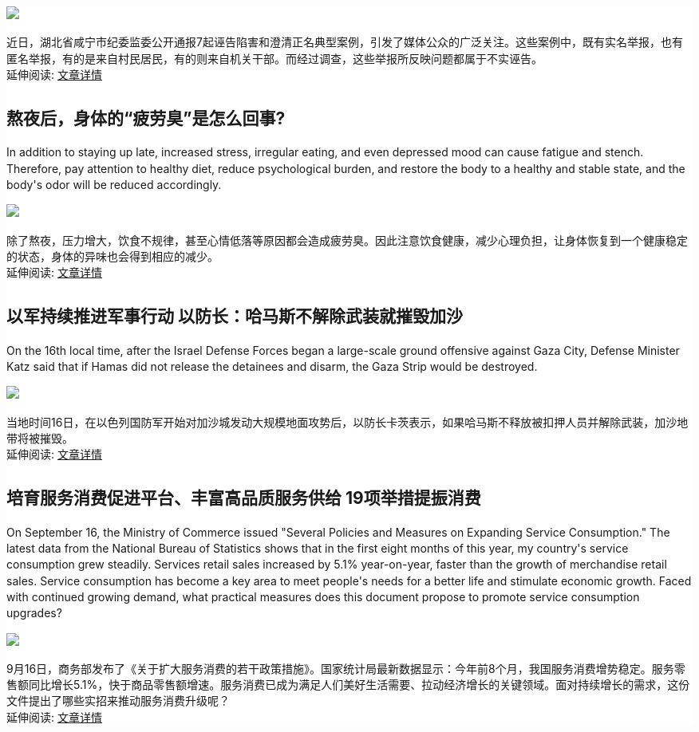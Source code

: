 <img src="https://p4.img.cctvpic.com/photoworkspace/2025/09/17/2025091706180670066.jpg" />   

近日，湖北省咸宁市纪委监委公开通报7起诬告陷害和澄清正名典型案例，引发了媒体公众的广泛关注。这些案例中，既有实名举报，也有匿名举报，有的是来自村民居民，有的则来自机关干部。而经过调查，这些举报所反映问题都属于不实诬告。   
延伸阅读: [文章详情](https://news.cctv.com/2025/09/17/ARTIsQXQz5tyEaXnScOi0euH250917.shtml)   

<qrcode title="新闻1+1｜惩“不实举报”，护“干部担当”！" image="https://p4.img.cctvpic.com/photoworkspace/2025/09/17/2025091706180670066.jpg" />   

## 熬夜后，身体的“疲劳臭”是怎么回事?   
In addition to staying up late, increased stress, irregular eating, and even depressed mood can cause fatigue and stench. Therefore, pay attention to healthy diet, reduce psychological burden, and restore the body to a healthy and stable state, and the body's odor will be reduced accordingly.   

<img src="https://p3.img.cctvpic.com/photoworkspace/2025/09/16/2025091623574120748.jpg" />   

除了熬夜，压力增大，饮食不规律，甚至心情低落等原因都会造成疲劳臭。因此注意饮食健康，减少心理负担，让身体恢复到一个健康稳定的状态，身体的异味也会得到相应的减少。   
延伸阅读: [文章详情](https://news.cctv.com/2025/09/17/ARTIIzIwRbAoDqTl3RgV7oe7250917.shtml)   

<qrcode title="熬夜后，身体的“疲劳臭”是怎么回事?" image="https://p3.img.cctvpic.com/photoworkspace/2025/09/16/2025091623574120748.jpg" />   

## 以军持续推进军事行动 以防长：哈马斯不解除武装就摧毁加沙   
On the 16th local time, after the Israel Defense Forces began a large-scale ground offensive against Gaza City, Defense Minister Katz said that if Hamas did not release the detainees and disarm, the Gaza Strip would be destroyed.   

<img src="https://p3.img.cctvpic.com/photoworkspace/2025/09/16/2025091623560948307.jpg" />   

当地时间16日，在以色列国防军开始对加沙城发动大规模地面攻势后，以防长卡茨表示，如果哈马斯不释放被扣押人员并解除武装，加沙地带将被摧毁。   
延伸阅读: [文章详情](https://news.cctv.com/2025/09/17/ARTIF0SgRkm9KNNqpmRfJLgV250916.shtml)   

<qrcode title="以军持续推进军事行动 以防长：哈马斯不解除武装就摧毁加沙" image="https://p3.img.cctvpic.com/photoworkspace/2025/09/16/2025091623560948307.jpg" />   

## 培育服务消费促进平台、丰富高品质服务供给 19项举措提振消费   
On September 16, the Ministry of Commerce issued "Several Policies and Measures on Expanding Service Consumption." The latest data from the National Bureau of Statistics shows that in the first eight months of this year, my country's service consumption grew steadily. Services retail sales increased by 5.1% year-on-year, faster than the growth of merchandise retail sales. Service consumption has become a key area to meet people's needs for a better life and stimulate economic growth. Faced with continued growing demand, what practical measures does this document propose to promote service consumption upgrades?   

<img src="https://p2.img.cctvpic.com/photoworkspace/2025/09/16/2025091623514995447.jpg" />   

9月16日，商务部发布了《关于扩大服务消费的若干政策措施》。国家统计局最新数据显示：今年前8个月，我国服务消费增势稳定。服务零售额同比增长5.1%，快于商品零售额增速。服务消费已成为满足人们美好生活需要、拉动经济增长的关键领域。面对持续增长的需求，这份文件提出了哪些实招来推动服务消费升级呢？   
延伸阅读: [文章详情](https://jingji.cctv.com/2025/09/17/ARTILDyCQG5Prl6aAK0PhuOs250916.shtml)   

<qrcode title="培育服务消费促进平台、丰富高品质服务供给 19项举措提振消费" image="https://p2.img.cctvpic.com/photoworkspace/2025/09/16/2025091623514995447.jpg" />   
